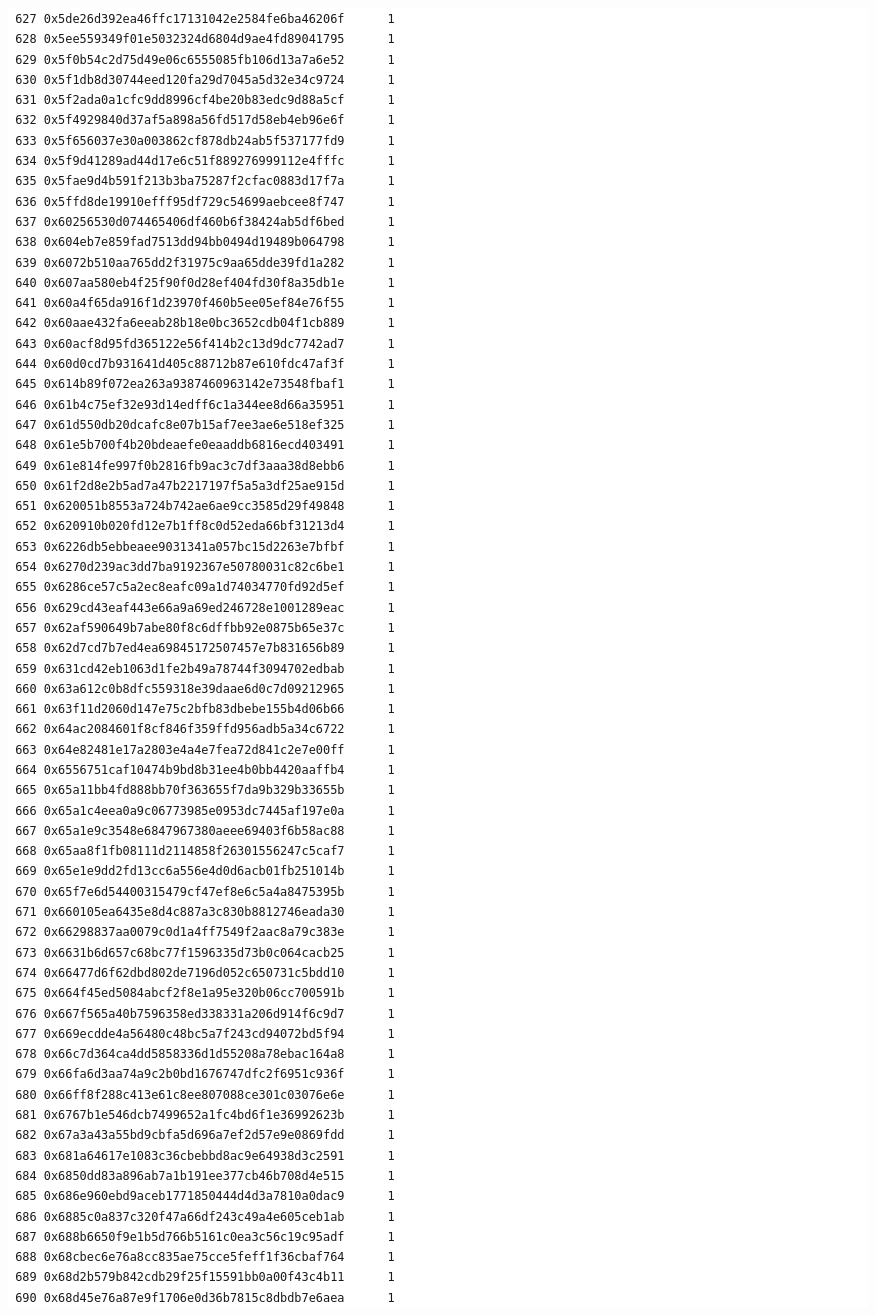      627 0x5de26d392ea46ffc17131042e2584fe6ba46206f      1
     628 0x5ee559349f01e5032324d6804d9ae4fd89041795      1
     629 0x5f0b54c2d75d49e06c6555085fb106d13a7a6e52      1
     630 0x5f1db8d30744eed120fa29d7045a5d32e34c9724      1
     631 0x5f2ada0a1cfc9dd8996cf4be20b83edc9d88a5cf      1
     632 0x5f4929840d37af5a898a56fd517d58eb4eb96e6f      1
     633 0x5f656037e30a003862cf878db24ab5f537177fd9      1
     634 0x5f9d41289ad44d17e6c51f889276999112e4fffc      1
     635 0x5fae9d4b591f213b3ba75287f2cfac0883d17f7a      1
     636 0x5ffd8de19910efff95df729c54699aebcee8f747      1
     637 0x60256530d074465406df460b6f38424ab5df6bed      1
     638 0x604eb7e859fad7513dd94bb0494d19489b064798      1
     639 0x6072b510aa765dd2f31975c9aa65dde39fd1a282      1
     640 0x607aa580eb4f25f90f0d28ef404fd30f8a35db1e      1
     641 0x60a4f65da916f1d23970f460b5ee05ef84e76f55      1
     642 0x60aae432fa6eeab28b18e0bc3652cdb04f1cb889      1
     643 0x60acf8d95fd365122e56f414b2c13d9dc7742ad7      1
     644 0x60d0cd7b931641d405c88712b87e610fdc47af3f      1
     645 0x614b89f072ea263a9387460963142e73548fbaf1      1
     646 0x61b4c75ef32e93d14edff6c1a344ee8d66a35951      1
     647 0x61d550db20dcafc8e07b15af7ee3ae6e518ef325      1
     648 0x61e5b700f4b20bdeaefe0eaaddb6816ecd403491      1
     649 0x61e814fe997f0b2816fb9ac3c7df3aaa38d8ebb6      1
     650 0x61f2d8e2b5ad7a47b2217197f5a5a3df25ae915d      1
     651 0x620051b8553a724b742ae6ae9cc3585d29f49848      1
     652 0x620910b020fd12e7b1ff8c0d52eda66bf31213d4      1
     653 0x6226db5ebbeaee9031341a057bc15d2263e7bfbf      1
     654 0x6270d239ac3dd7ba9192367e50780031c82c6be1      1
     655 0x6286ce57c5a2ec8eafc09a1d74034770fd92d5ef      1
     656 0x629cd43eaf443e66a9a69ed246728e1001289eac      1
     657 0x62af590649b7abe80f8c6dffbb92e0875b65e37c      1
     658 0x62d7cd7b7ed4ea69845172507457e7b831656b89      1
     659 0x631cd42eb1063d1fe2b49a78744f3094702edbab      1
     660 0x63a612c0b8dfc559318e39daae6d0c7d09212965      1
     661 0x63f11d2060d147e75c2bfb83dbebe155b4d06b66      1
     662 0x64ac2084601f8cf846f359ffd956adb5a34c6722      1
     663 0x64e82481e17a2803e4a4e7fea72d841c2e7e00ff      1
     664 0x6556751caf10474b9bd8b31ee4b0bb4420aaffb4      1
     665 0x65a11bb4fd888bb70f363655f7da9b329b33655b      1
     666 0x65a1c4eea0a9c06773985e0953dc7445af197e0a      1
     667 0x65a1e9c3548e6847967380aeee69403f6b58ac88      1
     668 0x65aa8f1fb08111d2114858f26301556247c5caf7      1
     669 0x65e1e9dd2fd13cc6a556e4d0d6acb01fb251014b      1
     670 0x65f7e6d54400315479cf47ef8e6c5a4a8475395b      1
     671 0x660105ea6435e8d4c887a3c830b8812746eada30      1
     672 0x66298837aa0079c0d1a4ff7549f2aac8a79c383e      1
     673 0x6631b6d657c68bc77f1596335d73b0c064cacb25      1
     674 0x66477d6f62dbd802de7196d052c650731c5bdd10      1
     675 0x664f45ed5084abcf2f8e1a95e320b06cc700591b      1
     676 0x667f565a40b7596358ed338331a206d914f6c9d7      1
     677 0x669ecdde4a56480c48bc5a7f243cd94072bd5f94      1
     678 0x66c7d364ca4dd5858336d1d55208a78ebac164a8      1
     679 0x66fa6d3aa74a9c2b0bd1676747dfc2f6951c936f      1
     680 0x66ff8f288c413e61c8ee807088ce301c03076e6e      1
     681 0x6767b1e546dcb7499652a1fc4bd6f1e36992623b      1
     682 0x67a3a43a55bd9cbfa5d696a7ef2d57e9e0869fdd      1
     683 0x681a64617e1083c36cbebbd8ac9e64938d3c2591      1
     684 0x6850dd83a896ab7a1b191ee377cb46b708d4e515      1
     685 0x686e960ebd9aceb1771850444d4d3a7810a0dac9      1
     686 0x6885c0a837c320f47a66df243c49a4e605ceb1ab      1
     687 0x688b6650f9e1b5d766b5161c0ea3c56c19c95adf      1
     688 0x68cbec6e76a8cc835ae75cce5feff1f36cbaf764      1
     689 0x68d2b579b842cdb29f25f15591bb0a00f43c4b11      1
     690 0x68d45e76a87e9f1706e0d36b7815c8dbdb7e6aea      1